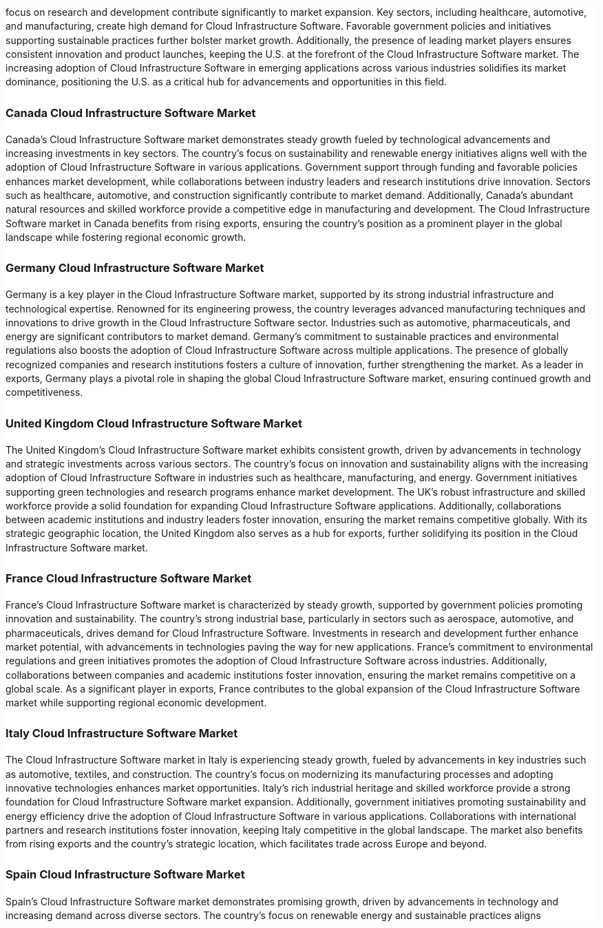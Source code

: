 focus on research and development contribute significantly to market expansion. Key sectors, including healthcare, automotive, and manufacturing, create high demand for Cloud Infrastructure Software. Favorable government policies and initiatives supporting sustainable practices further bolster market growth. Additionally, the presence of leading market players ensures consistent innovation and product launches, keeping the U.S. at the forefront of the Cloud Infrastructure Software market. The increasing adoption of Cloud Infrastructure Software in emerging applications across various industries solidifies its market dominance, positioning the U.S. as a critical hub for advancements and opportunities in this field.</p><h3>Canada Cloud Infrastructure Software Market</h3><p>Canada&rsquo;s Cloud Infrastructure Software market demonstrates steady growth fueled by technological advancements and increasing investments in key sectors. The country&rsquo;s focus on sustainability and renewable energy initiatives aligns well with the adoption of Cloud Infrastructure Software in various applications. Government support through funding and favorable policies enhances market development, while collaborations between industry leaders and research institutions drive innovation. Sectors such as healthcare, automotive, and construction significantly contribute to market demand. Additionally, Canada&rsquo;s abundant natural resources and skilled workforce provide a competitive edge in manufacturing and development. The Cloud Infrastructure Software market in Canada benefits from rising exports, ensuring the country&rsquo;s position as a prominent player in the global landscape while fostering regional economic growth.</p><h3>Germany Cloud Infrastructure Software Market</h3><p>Germany is a key player in the Cloud Infrastructure Software market, supported by its strong industrial infrastructure and technological expertise. Renowned for its engineering prowess, the country leverages advanced manufacturing techniques and innovations to drive growth in the Cloud Infrastructure Software sector. Industries such as automotive, pharmaceuticals, and energy are significant contributors to market demand. Germany&rsquo;s commitment to sustainable practices and environmental regulations also boosts the adoption of Cloud Infrastructure Software across multiple applications. The presence of globally recognized companies and research institutions fosters a culture of innovation, further strengthening the market. As a leader in exports, Germany plays a pivotal role in shaping the global Cloud Infrastructure Software market, ensuring continued growth and competitiveness.</p><h3>United Kingdom Cloud Infrastructure Software Market</h3><p>The United Kingdom&rsquo;s Cloud Infrastructure Software market exhibits consistent growth, driven by advancements in technology and strategic investments across various sectors. The country&rsquo;s focus on innovation and sustainability aligns with the increasing adoption of Cloud Infrastructure Software in industries such as healthcare, manufacturing, and energy. Government initiatives supporting green technologies and research programs enhance market development. The UK&rsquo;s robust infrastructure and skilled workforce provide a solid foundation for expanding Cloud Infrastructure Software applications. Additionally, collaborations between academic institutions and industry leaders foster innovation, ensuring the market remains competitive globally. With its strategic geographic location, the United Kingdom also serves as a hub for exports, further solidifying its position in the Cloud Infrastructure Software market.</p><h3>France Cloud Infrastructure Software Market</h3><p>France&rsquo;s Cloud Infrastructure Software market is characterized by steady growth, supported by government policies promoting innovation and sustainability. The country&rsquo;s strong industrial base, particularly in sectors such as aerospace, automotive, and pharmaceuticals, drives demand for Cloud Infrastructure Software. Investments in research and development further enhance market potential, with advancements in technologies paving the way for new applications. France&rsquo;s commitment to environmental regulations and green initiatives promotes the adoption of Cloud Infrastructure Software across industries. Additionally, collaborations between companies and academic institutions foster innovation, ensuring the market remains competitive on a global scale. As a significant player in exports, France contributes to the global expansion of the Cloud Infrastructure Software market while supporting regional economic development.</p><h3>Italy Cloud Infrastructure Software Market</h3><p>The Cloud Infrastructure Software market in Italy is experiencing steady growth, fueled by advancements in key industries such as automotive, textiles, and construction. The country&rsquo;s focus on modernizing its manufacturing processes and adopting innovative technologies enhances market opportunities. Italy&rsquo;s rich industrial heritage and skilled workforce provide a strong foundation for Cloud Infrastructure Software market expansion. Additionally, government initiatives promoting sustainability and energy efficiency drive the adoption of Cloud Infrastructure Software in various applications. Collaborations with international partners and research institutions foster innovation, keeping Italy competitive in the global landscape. The market also benefits from rising exports and the country&rsquo;s strategic location, which facilitates trade across Europe and beyond.</p><h3>Spain Cloud Infrastructure Software Market</h3><p>Spain&rsquo;s Cloud Infrastructure Software market demonstrates promising growth, driven by advancements in technology and increasing demand across diverse sectors. The country&rsquo;s focus on renewable energy and sustainable practices aligns